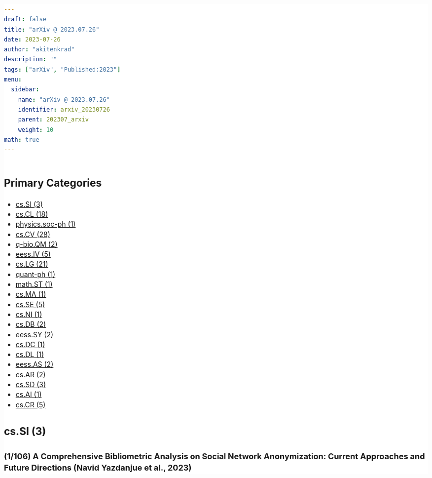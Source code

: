 ```yaml
---
draft: false
title: "arXiv @ 2023.07.26"
date: 2023-07-26
author: "akitenkrad"
description: ""
tags: ["arXiv", "Published:2023"]
menu:
  sidebar:
    name: "arXiv @ 2023.07.26"
    identifier: arxiv_20230726
    parent: 202307_arxiv
    weight: 10
math: true
---
```


<figure style="border:none; width:100%; display:flex; justify-content: center">
    <iframe src="pie.html" width=900 height=620 style="border:none"></iframe>
</figure>


## Primary Categories

- [cs.SI (3)](#cssi-3)
- [cs.CL (18)](#cscl-18)
- [physics.soc-ph (1)](#physicssoc-ph-1)
- [cs.CV (28)](#cscv-28)
- [q-bio.QM (2)](#q-bioqm-2)
- [eess.IV (5)](#eessiv-5)
- [cs.LG (21)](#cslg-21)
- [quant-ph (1)](#quant-ph-1)
- [math.ST (1)](#mathst-1)
- [cs.MA (1)](#csma-1)
- [cs.SE (5)](#csse-5)
- [cs.NI (1)](#csni-1)
- [cs.DB (2)](#csdb-2)
- [eess.SY (2)](#eesssy-2)
- [cs.DC (1)](#csdc-1)
- [cs.DL (1)](#csdl-1)
- [eess.AS (2)](#eessas-2)
- [cs.AR (2)](#csar-2)
- [cs.SD (3)](#cssd-3)
- [cs.AI (1)](#csai-1)
- [cs.CR (5)](#cscr-5)

## cs.SI (3)



### (1/106) A Comprehensive Bibliometric Analysis on Social Network Anonymization: Current Approaches and Future Directions (Navid Yazdanjue et al., 2023)
